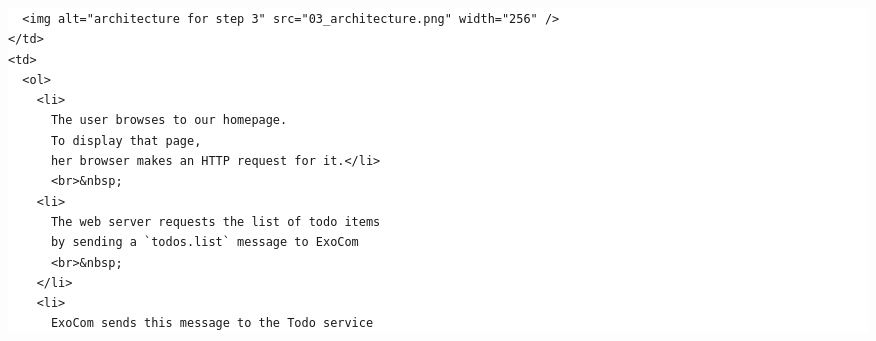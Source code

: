       <img alt="architecture for step 3" src="03_architecture.png" width="256" />
    </td>
    <td>
      <ol>
        <li>
          The user browses to our homepage.
          To display that page,
          her browser makes an HTTP request for it.</li>
          <br>&nbsp;
        <li>
          The web server requests the list of todo items
          by sending a `todos.list` message to ExoCom
          <br>&nbsp;
        </li>
        <li>
          ExoCom sends this message to the Todo service